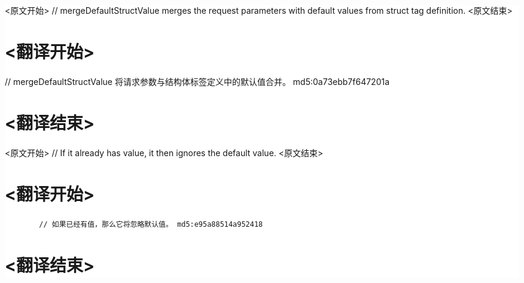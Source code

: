 
<原文开始>
// mergeDefaultStructValue merges the request parameters with default values from struct tag definition.
<原文结束>

# <翻译开始>
// mergeDefaultStructValue 将请求参数与结构体标签定义中的默认值合并。 md5:0a73ebb7f647201a
# <翻译结束>


<原文开始>
// If it already has value, it then ignores the default value.
<原文结束>

# <翻译开始>
			// 如果已经有值，那么它将忽略默认值。 md5:e95a88514a952418
# <翻译结束>

